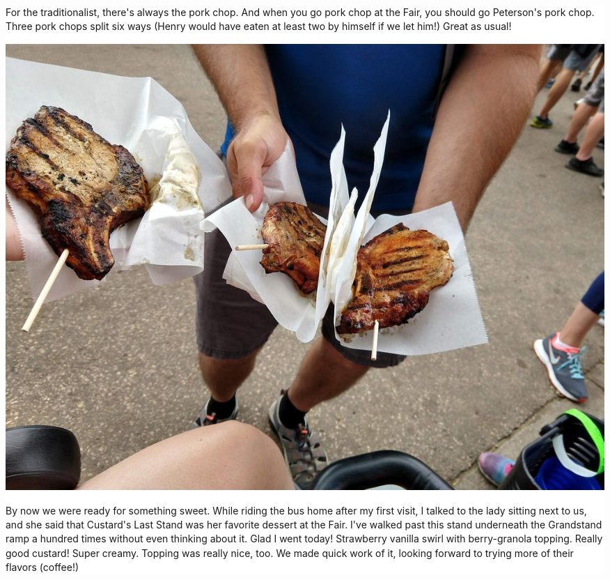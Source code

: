 For the traditionalist, there's always the pork chop. And when you go pork chop at the Fair, you should go Peterson's pork chop. Three pork chops split six ways (Henry would have eaten at least two by himself if we let him!) Great as usual!

[![image](/assets/images/69286667_10220951036191343_8715647808012550144_n_10220951036111341.jpg)](/assets/images/69286667_10220951036191343_8715647808012550144_n_10220951036111341.jpg)

By now we were ready for something sweet. While riding the bus home after my first visit, I talked to the lady sitting next to us, and she said that Custard's Last Stand was her favorite dessert at the Fair. I've walked past this stand underneath the Grandstand ramp a hundred times without even thinking about it. Glad I went today! Strawberry vanilla swirl with berry-granola topping. Really good custard! Super creamy. Topping was really nice, too. We made quick work of it, looking forward to trying more of their flavors (coffee!)
